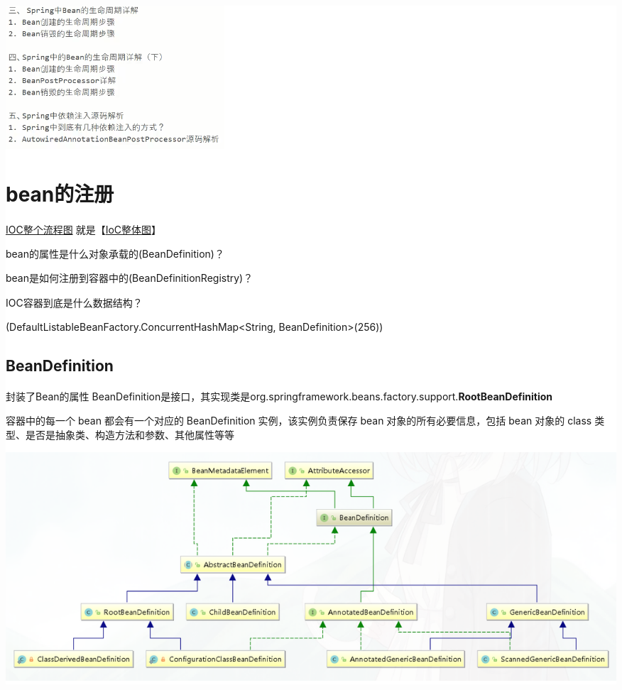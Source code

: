 

![image-20201019103911627](springIOC.assets/image-20201019103911627.png)



















# bean的注册

[IOC整个流程图](https://www.processon.com/view/link/5cd10507e4b085d010929d02)  就是【[IoC整体图](springIOC.assets/IoC整体图.jpg)】

bean的属性是什么对象承载的(BeanDefinition)？

 bean是如何注册到容器中的(BeanDefinitionRegistry)？

IOC容器到底是什么数据结构？

(DefaultListableBeanFactory.ConcurrentHashMap<String, BeanDefinition>(256))



## BeanDefinition

封装了Bean的属性     BeanDefinition是接口，其实现类是org.springframework.beans.factory.support.**RootBeanDefinition**

容器中的每一个 bean 都会有一个对应的 BeanDefinition 实例，该实例负责保存 bean 对象的所有必要信息，包括 bean 对象的 class 类型、是否是抽象类、构造方法和参数、其他属性等等

![image-20200518135235583](springIOC.assets/image-20200518135235583.png)
